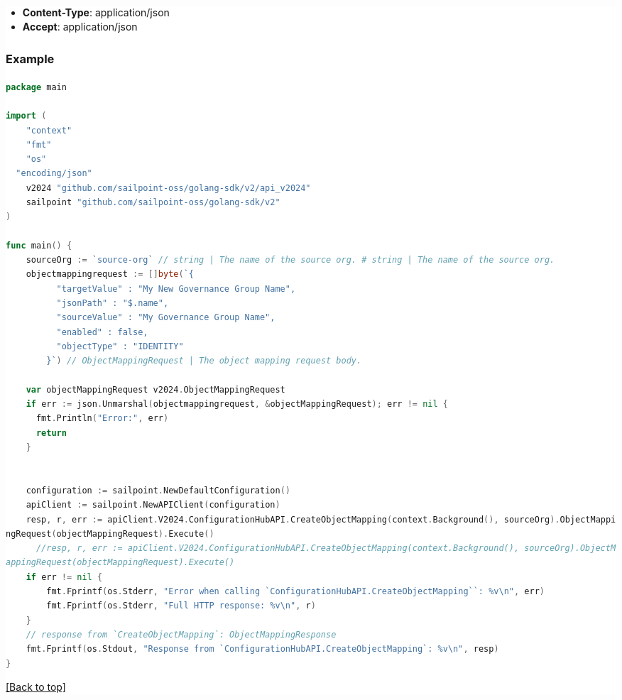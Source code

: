 - **Content-Type**: application/json
- **Accept**: application/json

### Example

```go
package main

import (
	"context"
	"fmt"
	"os"
  "encoding/json"
    v2024 "github.com/sailpoint-oss/golang-sdk/v2/api_v2024"
	sailpoint "github.com/sailpoint-oss/golang-sdk/v2"
)

func main() {
    sourceOrg := `source-org` // string | The name of the source org. # string | The name of the source org.
    objectmappingrequest := []byte(`{
          "targetValue" : "My New Governance Group Name",
          "jsonPath" : "$.name",
          "sourceValue" : "My Governance Group Name",
          "enabled" : false,
          "objectType" : "IDENTITY"
        }`) // ObjectMappingRequest | The object mapping request body.

    var objectMappingRequest v2024.ObjectMappingRequest
    if err := json.Unmarshal(objectmappingrequest, &objectMappingRequest); err != nil {
      fmt.Println("Error:", err)
      return
    }


    configuration := sailpoint.NewDefaultConfiguration()
    apiClient := sailpoint.NewAPIClient(configuration)
    resp, r, err := apiClient.V2024.ConfigurationHubAPI.CreateObjectMapping(context.Background(), sourceOrg).ObjectMappingRequest(objectMappingRequest).Execute()
	  //resp, r, err := apiClient.V2024.ConfigurationHubAPI.CreateObjectMapping(context.Background(), sourceOrg).ObjectMappingRequest(objectMappingRequest).Execute()
    if err != nil {
	    fmt.Fprintf(os.Stderr, "Error when calling `ConfigurationHubAPI.CreateObjectMapping``: %v\n", err)
	    fmt.Fprintf(os.Stderr, "Full HTTP response: %v\n", r)
    }
    // response from `CreateObjectMapping`: ObjectMappingResponse
    fmt.Fprintf(os.Stdout, "Response from `ConfigurationHubAPI.CreateObjectMapping`: %v\n", resp)
}
```

[[Back to top]](#)
